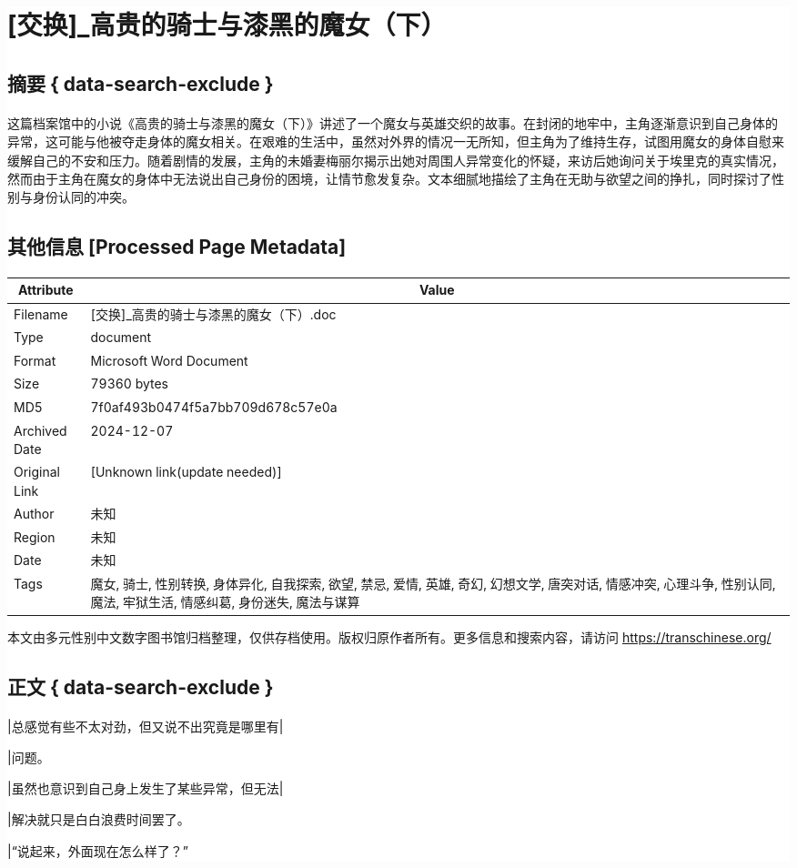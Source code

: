 # [交换]_高贵的骑士与漆黑的魔女（下）



## 摘要  { data-search-exclude }


这篇档案馆中的小说《高贵的骑士与漆黑的魔女（下）》讲述了一个魔女与英雄交织的故事。在封闭的地牢中，主角逐渐意识到自己身体的异常，这可能与他被夺走身体的魔女相关。在艰难的生活中，虽然对外界的情况一无所知，但主角为了维持生存，试图用魔女的身体自慰来缓解自己的不安和压力。随着剧情的发展，主角的未婚妻梅丽尔揭示出她对周围人异常变化的怀疑，来访后她询问关于埃里克的真实情况，然而由于主角在魔女的身体中无法说出自己身份的困境，让情节愈发复杂。文本细腻地描绘了主角在无助与欲望之间的挣扎，同时探讨了性别与身份认同的冲突。



## 其他信息 [Processed Page Metadata]

| Attribute       | Value                                  |
|-----------------|----------------------------------------|
| Filename        | [交换]_高贵的骑士与漆黑的魔女（下）.doc                             |
| Type            | document                                 |
| Format          | Microsoft Word Document                               |
| Size            | 79360 bytes                           |
| MD5             | 7f0af493b0474f5a7bb709d678c57e0a                                  |
| Archived Date   | 2024-12-07                             |
| Original Link   | [Unknown link(update needed)]                         |
| Author          | 未知                               |
| Region          | 未知                               |
| Date            | 未知                                 |
| Tags            | 魔女, 骑士, 性别转换, 身体异化, 自我探索, 欲望, 禁忌, 爱情, 英雄, 奇幻, 幻想文学, 唐突对话, 情感冲突, 心理斗争, 性别认同, 魔法, 牢狱生活, 情感纠葛, 身份迷失, 魔法与谋算                                 |

本文由多元性别中文数字图书馆归档整理，仅供存档使用。版权归原作者所有。更多信息和搜索内容，请访问 <https://transchinese.org/>


## 正文 { data-search-exclude }


|总感觉有些不太对劲，但又说不出究竟是哪里有|

|问题。

|虽然也意识到自己身上发生了某些异常，但无法|

|解决就只是白白浪费时间罢了。

|“说起来，外面现在怎么样了？”
